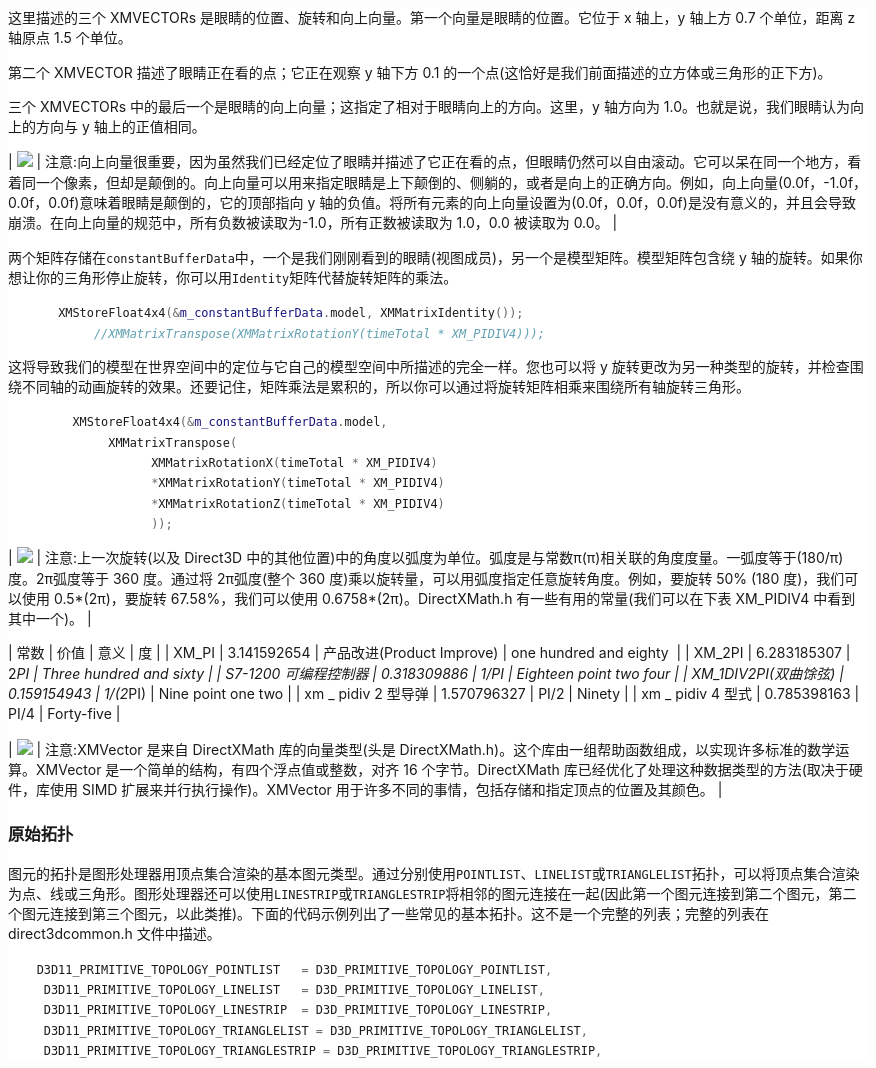这里描述的三个 XMVECTORs 是眼睛的位置、旋转和向上向量。第一个向量是眼睛的位置。它位于 x 轴上，y 轴上方 0.7 个单位，距离 z 轴原点 1.5 个单位。

第二个 XMVECTOR 描述了眼睛正在看的点；它正在观察 y 轴下方 0.1 的一个点(这恰好是我们前面描述的立方体或三角形的正下方)。

三个 XMVECTORs 中的最后一个是眼睛的向上向量；这指定了相对于眼睛向上的方向。这里，y 轴方向为 1.0。也就是说，我们眼睛认为向上的方向与 y 轴上的正值相同。

| ![](../Images/note.png) | 注意:向上向量很重要，因为虽然我们已经定位了眼睛并描述了它正在看的点，但眼睛仍然可以自由滚动。它可以呆在同一个地方，看着同一个像素，但却是颠倒的。向上向量可以用来指定眼睛是上下颠倒的、侧躺的，或者是向上的正确方向。例如，向上向量(0.0f，-1.0f，0.0f，0.0f)意味着眼睛是颠倒的，它的顶部指向 y 轴的负值。将所有元素的向上向量设置为(0.0f，0.0f，0.0f)是没有意义的，并且会导致崩溃。在向上向量的规范中，所有负数被读取为-1.0，所有正数被读取为 1.0，0.0 被读取为 0.0。 |

两个矩阵存储在`constantBufferData`中，一个是我们刚刚看到的眼睛(视图成员)，另一个是模型矩阵。模型矩阵包含绕 y 轴的旋转。如果你想让你的三角形停止旋转，你可以用`Identity`矩阵代替旋转矩阵的乘法。

```cpp
       XMStoreFloat4x4(&m_constantBufferData.model, XMMatrixIdentity());
            //XMMatrixTranspose(XMMatrixRotationY(timeTotal * XM_PIDIV4)));

```

这将导致我们的模型在世界空间中的定位与它自己的模型空间中所描述的完全一样。您也可以将 y 旋转更改为另一种类型的旋转，并检查围绕不同轴的动画旋转的效果。还要记住，矩阵乘法是累积的，所以你可以通过将旋转矩阵相乘来围绕所有轴旋转三角形。

```cpp
         XMStoreFloat4x4(&m_constantBufferData.model,
              XMMatrixTranspose(
                    XMMatrixRotationX(timeTotal * XM_PIDIV4)
                    *XMMatrixRotationY(timeTotal * XM_PIDIV4)
                    *XMMatrixRotationZ(timeTotal * XM_PIDIV4)
                    ));

```

| ![](../Images/note.png) | 注意:上一次旋转(以及 Direct3D 中的其他位置)中的角度以弧度为单位。弧度是与常数π(π)相关联的角度度量。一弧度等于(180/π)度。2π弧度等于 360 度。通过将 2π弧度(整个 360 度)乘以旋转量，可以用弧度指定任意旋转角度。例如，要旋转 50% (180 度)，我们可以使用 0.5*(2π)，要旋转 67.58%，我们可以使用 0.6758*(2π)。DirectXMath.h 有一些有用的常量(我们可以在下表 XM_PIDIV4 中看到其中一个)。 |

| 常数 | 价值 | 意义 | 度 |
| XM_PI | 3.141592654 | 产品改进(Product Improve) | one hundred and eighty  |
| XM_2PI | 6.283185307 | 2*PI | Three hundred and sixty |
| S7-1200 可编程控制器 | 0.318309886 | 1/PI | Eighteen point two four |
| XM_1DIV2PI(双曲馀弦) | 0.159154943 | 1/(2*PI) | Nine point one two |
| xm _ pidiv 2 型导弹 | 1.570796327 | PI/2 | Ninety |
| xm _ pidiv 4 型式 | 0.785398163 | PI/4 | Forty-five |

| ![](../Images/note.png) | 注意:XMVector 是来自 DirectXMath 库的向量类型(头是 DirectXMath.h)。这个库由一组帮助函数组成，以实现许多标准的数学运算。XMVector 是一个简单的结构，有四个浮点值或整数，对齐 16 个字节。DirectXMath 库已经优化了处理这种数据类型的方法(取决于硬件，库使用 SIMD 扩展来并行执行操作)。XMVector 用于许多不同的事情，包括存储和指定顶点的位置及其颜色。 |

### 原始拓扑

图元的拓扑是图形处理器用顶点集合渲染的基本图元类型。通过分别使用`POINTLIST`、`LINELIST`或`TRIANGLELIST`拓扑，可以将顶点集合渲染为点、线或三角形。图形处理器还可以使用`LINESTRIP`或`TRIANGLESTRIP`将相邻的图元连接在一起(因此第一个图元连接到第二个图元，第二个图元连接到第三个图元，以此类推)。下面的代码示例列出了一些常见的基本拓扑。这不是一个完整的列表；完整的列表在 direct3dcommon.h 文件中描述。

```cpp
    D3D11_PRIMITIVE_TOPOLOGY_POINTLIST   = D3D_PRIMITIVE_TOPOLOGY_POINTLIST,
     D3D11_PRIMITIVE_TOPOLOGY_LINELIST   = D3D_PRIMITIVE_TOPOLOGY_LINELIST,
     D3D11_PRIMITIVE_TOPOLOGY_LINESTRIP  = D3D_PRIMITIVE_TOPOLOGY_LINESTRIP,
     D3D11_PRIMITIVE_TOPOLOGY_TRIANGLELIST = D3D_PRIMITIVE_TOPOLOGY_TRIANGLELIST,
     D3D11_PRIMITIVE_TOPOLOGY_TRIANGLESTRIP = D3D_PRIMITIVE_TOPOLOGY_TRIANGLESTRIP,

```
